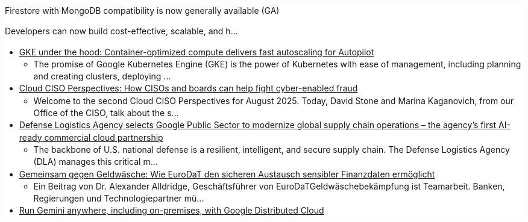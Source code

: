 Firestore with MongoDB compatibility is now generally available (GA) 

Developers can now build cost-effective, scalable, and h...
- [GKE under the hood: Container-optimized compute delivers fast autoscaling for Autopilot](https://cloud.google.com/blog/products/containers-kubernetes/container-optimized-compute-delivers-autoscaling-for-autopilot/)
  - The promise of Google Kubernetes Engine (GKE) is the power of Kubernetes with ease of management, including planning and creating clusters, deploying ...
- [Cloud CISO Perspectives: How CISOs and boards can help fight cyber-enabled fraud](https://cloud.google.com/blog/products/identity-security/cloud-ciso-perspectives-how-ciso-board-can-fight-cyber-enabled-fraud/)
  - Welcome to the second Cloud CISO Perspectives for August 2025. Today, David Stone and Marina Kaganovich, from our Office of the CISO, talk about the s...
- [Defense Logistics Agency selects Google Public Sector to modernize global supply chain operations – the agency’s first AI-ready commercial cloud partnership](https://cloud.google.com/blog/topics/public-sector/defense-logistics-agency-selects-google-public-sector-to-modernize-global-supply-chain-operations-the-agencys-first-ai-ready-commercial-cloud-partnership/)
  - The backbone of U.S. national defense is a resilient, intelligent, and secure supply chain. The Defense Logistics Agency (DLA) manages this critical m...
- [Gemeinsam gegen Geldwäsche: Wie EuroDaT den sicheren Austausch sensibler Finanzdaten ermöglicht](https://cloud.google.com/blog/de/topics/offentlicher-sektor/eurodat-sicherer-austausch-finanzdaten/)
  - Ein Beitrag von Dr. Alexander Alldridge, Geschäftsführer von EuroDaTGeldwäschebekämpfung ist Teamarbeit. Banken, Regierungen und Technologiepartner mü...
- [Run Gemini anywhere, including on-premises, with Google Distributed Cloud](https://cloud.google.com/blog/topics/hybrid-cloud/gemini-is-now-available-anywhere/)
